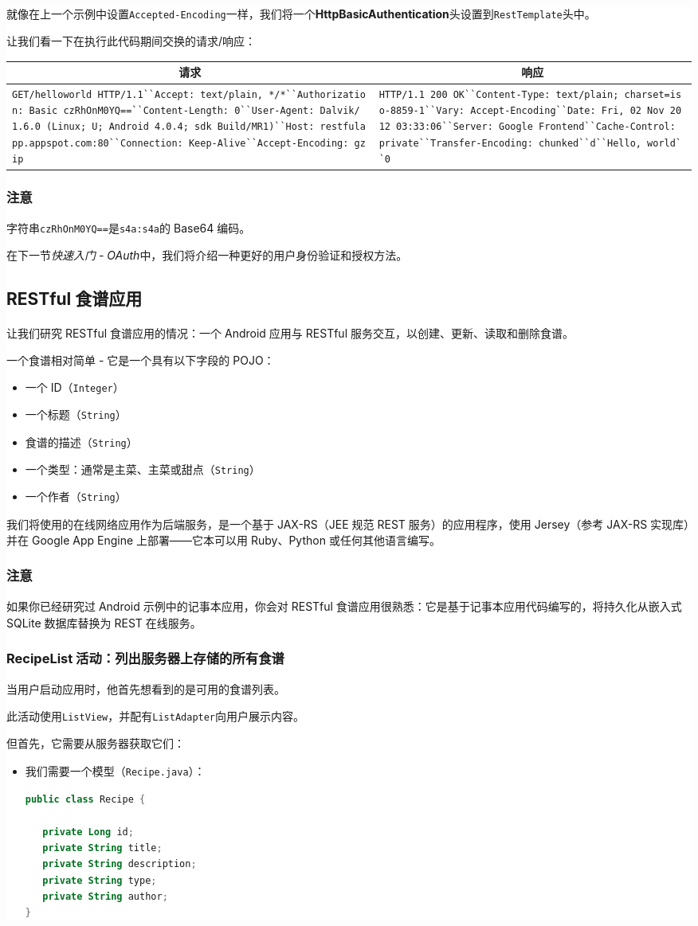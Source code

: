就像在上一个示例中设置`Accepted-Encoding`一样，我们将一个**HttpBasicAuthentication**头设置到`RestTemplate`头中。

让我们看一下在执行此代码期间交换的请求/响应：

| 请求 | 响应 |
| --- | --- |
| `GET/helloworld HTTP/1.1``Accept: text/plain, */*``Authorization: Basic czRhOnM0YQ==``Content-Length: 0``User-Agent: Dalvik/1.6.0 (Linux; U; Android 4.0.4; sdk Build/MR1)``Host: restfulapp.appspot.com:80``Connection: Keep-Alive``Accept-Encoding: gzip` | `HTTP/1.1 200 OK``Content-Type: text/plain; charset=iso-8859-1``Vary: Accept-Encoding``Date: Fri, 02 Nov 2012 03:33:06``Server: Google Frontend``Cache-Control: private``Transfer-Encoding: chunked``d``Hello, world``0` |

### 注意

字符串`czRhOnM0YQ==`是`s4a:s4a`的 Base64 编码。

在下一节*快速入门 - OAuth*中，我们将介绍一种更好的用户身份验证和授权方法。

## RESTful 食谱应用

让我们研究 RESTful 食谱应用的情况：一个 Android 应用与 RESTful 服务交互，以创建、更新、读取和删除食谱。

一个食谱相对简单 - 它是一个具有以下字段的 POJO：

+   一个 ID（`Integer`）

+   一个标题（`String`）

+   食谱的描述（`String`）

+   一个类型：通常是主菜、主菜或甜点（`String`）

+   一个作者（`String`）

我们将使用的在线网络应用作为后端服务，是一个基于 JAX-RS（JEE 规范 REST 服务）的应用程序，使用 Jersey（参考 JAX-RS 实现库）并在 Google App Engine 上部署——它本可以用 Ruby、Python 或任何其他语言编写。

### 注意

如果你已经研究过 Android 示例中的记事本应用，你会对 RESTful 食谱应用很熟悉：它是基于记事本应用代码编写的，将持久化从嵌入式 SQLite 数据库替换为 REST 在线服务。

### RecipeList 活动：列出服务器上存储的所有食谱

当用户启动应用时，他首先想看到的是可用的食谱列表。

此活动使用`ListView`，并配有`ListAdapter`向用户展示内容。

但首先，它需要从服务器获取它们：

+   我们需要一个模型（`Recipe.java`）：

    ```kt
    public class Recipe {

       private Long id;
       private String title;
       private String description;
       private String type;
       private String author;
    }
    ```
